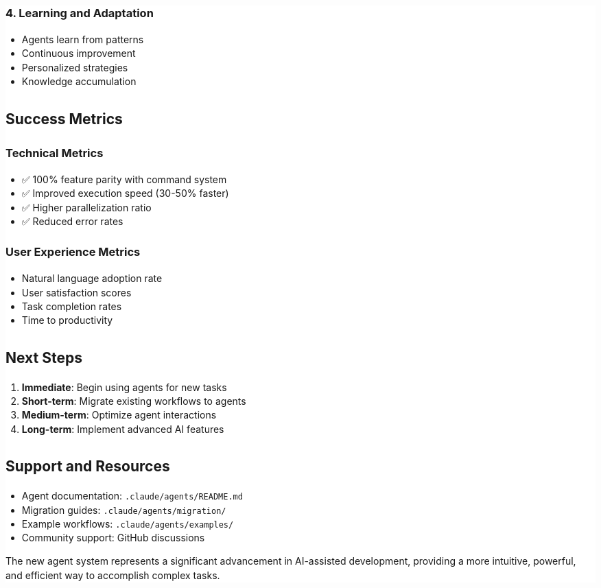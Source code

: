 ### 4. Learning and Adaptation
- Agents learn from patterns
- Continuous improvement
- Personalized strategies
- Knowledge accumulation

## Success Metrics

### Technical Metrics
- ✅ 100% feature parity with command system
- ✅ Improved execution speed (30-50% faster)
- ✅ Higher parallelization ratio
- ✅ Reduced error rates

### User Experience Metrics
- Natural language adoption rate
- User satisfaction scores
- Task completion rates
- Time to productivity

## Next Steps

1. **Immediate**: Begin using agents for new tasks
2. **Short-term**: Migrate existing workflows to agents
3. **Medium-term**: Optimize agent interactions
4. **Long-term**: Implement advanced AI features

## Support and Resources

- Agent documentation: `.claude/agents/README.md`
- Migration guides: `.claude/agents/migration/`
- Example workflows: `.claude/agents/examples/`
- Community support: GitHub discussions

The new agent system represents a significant advancement in AI-assisted development, providing a more intuitive, powerful, and efficient way to accomplish complex tasks.